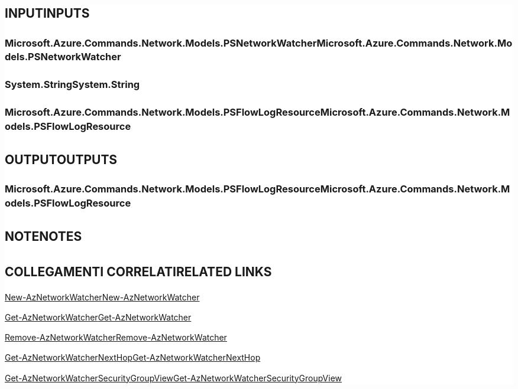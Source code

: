 ## <span data-ttu-id="68f22-169">INPUT</span><span class="sxs-lookup"><span data-stu-id="68f22-169">INPUTS</span></span>

### <span data-ttu-id="68f22-170">Microsoft.Azure.Commands.Network.Models.PSNetworkWatcher</span><span class="sxs-lookup"><span data-stu-id="68f22-170">Microsoft.Azure.Commands.Network.Models.PSNetworkWatcher</span></span>

### <span data-ttu-id="68f22-171">System.String</span><span class="sxs-lookup"><span data-stu-id="68f22-171">System.String</span></span>

### <span data-ttu-id="68f22-172">Microsoft.Azure.Commands.Network.Models.PSFlowLogResource</span><span class="sxs-lookup"><span data-stu-id="68f22-172">Microsoft.Azure.Commands.Network.Models.PSFlowLogResource</span></span>

## <span data-ttu-id="68f22-173">OUTPUT</span><span class="sxs-lookup"><span data-stu-id="68f22-173">OUTPUTS</span></span>

### <span data-ttu-id="68f22-174">Microsoft.Azure.Commands.Network.Models.PSFlowLogResource</span><span class="sxs-lookup"><span data-stu-id="68f22-174">Microsoft.Azure.Commands.Network.Models.PSFlowLogResource</span></span>

## <span data-ttu-id="68f22-175">NOTE</span><span class="sxs-lookup"><span data-stu-id="68f22-175">NOTES</span></span>

## <span data-ttu-id="68f22-176">COLLEGAMENTI CORRELATI</span><span class="sxs-lookup"><span data-stu-id="68f22-176">RELATED LINKS</span></span>

[<span data-ttu-id="68f22-177">New-AzNetworkWatcher</span><span class="sxs-lookup"><span data-stu-id="68f22-177">New-AzNetworkWatcher</span></span>](./New-AzNetworkWatcher.md)

[<span data-ttu-id="68f22-178">Get-AzNetworkWatcher</span><span class="sxs-lookup"><span data-stu-id="68f22-178">Get-AzNetworkWatcher</span></span>](./Get-AzNetworkWatcher.md)

[<span data-ttu-id="68f22-179">Remove-AzNetworkWatcher</span><span class="sxs-lookup"><span data-stu-id="68f22-179">Remove-AzNetworkWatcher</span></span>](./Remove-AzNetworkWatcher.md)

[<span data-ttu-id="68f22-180">Get-AzNetworkWatcherNextHop</span><span class="sxs-lookup"><span data-stu-id="68f22-180">Get-AzNetworkWatcherNextHop</span></span>](./Get-AzNetworkWatcherNextHop.md)

[<span data-ttu-id="68f22-181">Get-AzNetworkWatcherSecurityGroupView</span><span class="sxs-lookup"><span data-stu-id="68f22-181">Get-AzNetworkWatcherSecurityGroupView</span></span>](./Get-AzNetworkWatcherSecurityGroupView.md)
